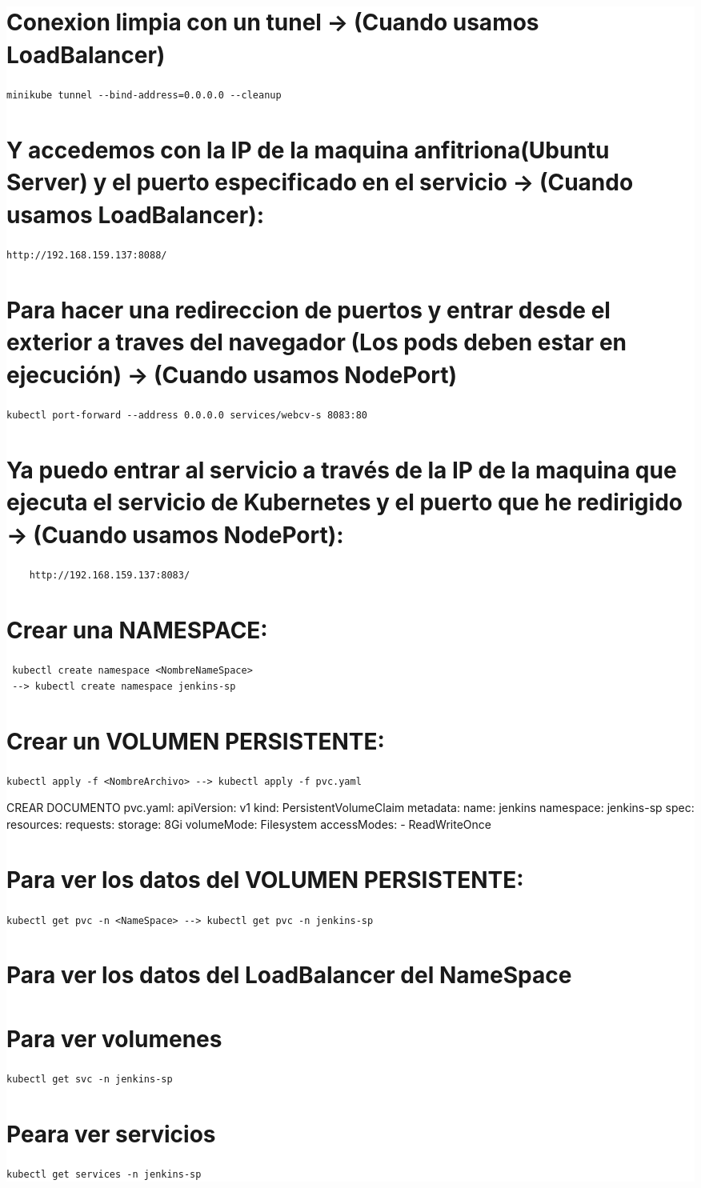 # Conexion limpia con un tunel -> (Cuando usamos LoadBalancer)
    minikube tunnel --bind-address=0.0.0.0 --cleanup
# Y accedemos con la IP de la maquina anfitriona(Ubuntu Server) y el puerto especificado en el servicio -> (Cuando usamos LoadBalancer):
    http://192.168.159.137:8088/

# Para hacer una redireccion de puertos y entrar desde el exterior a traves del navegador (Los pods deben estar en ejecución) -> (Cuando usamos NodePort)
    kubectl port-forward --address 0.0.0.0 services/webcv-s 8083:80

# Ya puedo entrar al servicio a través de la IP de la maquina que ejecuta el servicio de Kubernetes y el puerto que he redirigido -> (Cuando usamos NodePort):
        http://192.168.159.137:8083/

# Crear una NAMESPACE:
     kubectl create namespace <NombreNameSpace> 
     --> kubectl create namespace jenkins-sp

# Crear un VOLUMEN PERSISTENTE:
    kubectl apply -f <NombreArchivo> --> kubectl apply -f pvc.yaml 

CREAR DOCUMENTO pvc.yaml:
apiVersion: v1
kind: PersistentVolumeClaim
metadata:
  name: jenkins
  namespace: jenkins-sp
spec:
  resources:
    requests:
      storage: 8Gi
  volumeMode: Filesystem
  accessModes:
    - ReadWriteOnce

# Para ver los datos del VOLUMEN PERSISTENTE:
    kubectl get pvc -n <NameSpace> --> kubectl get pvc -n jenkins-sp

# Para ver los datos del LoadBalancer del NameSpace
# Para ver volumenes
    kubectl get svc -n jenkins-sp
# Peara ver servicios
    kubectl get services -n jenkins-sp
